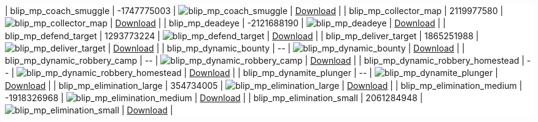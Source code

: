 | blip_mp_coach_smuggle                    | -1747775003  | ![blip_mp_coach_smuggle](https://raw.githubusercontent.com/abdulkadiraktas/rdr3_discoveries/master/useful_info_from_rpfs/textures/blips_mp/images/blips_mp/blip_mp_coach_smuggle.png)                                       | <a href='https://raw.githubusercontent.com/abdulkadiraktas/rdr3_discoveries/master/useful_info_from_rpfs/textures/blips_mp/images/blips_mp/blip_mp_coach_smuggle.png'>Download</a>                    |
| blip_mp_collector_map                    | 2119977580   | ![blip_mp_collector_map](https://raw.githubusercontent.com/abdulkadiraktas/rdr3_discoveries/master/useful_info_from_rpfs/textures/blips_mp/images/blips_mp/blip_mp_collector_map.png)                                       | <a href='https://raw.githubusercontent.com/abdulkadiraktas/rdr3_discoveries/master/useful_info_from_rpfs/textures/blips_mp/images/blips_mp/blip_mp_collector_map.png'>Download</a>                    |
| blip_mp_deadeye                          | -2121688190  | ![blip_mp_deadeye](https://raw.githubusercontent.com/abdulkadiraktas/rdr3_discoveries/master/useful_info_from_rpfs/textures/blips_mp/images/blips_mp/blip_mp_deadeye.png)                                                   | <a href='https://raw.githubusercontent.com/abdulkadiraktas/rdr3_discoveries/master/useful_info_from_rpfs/textures/blips_mp/images/blips_mp/blip_mp_deadeye.png'>Download</a>                          |
| blip_mp_defend_target                    | 1293773224   | ![blip_mp_defend_target](https://raw.githubusercontent.com/abdulkadiraktas/rdr3_discoveries/master/useful_info_from_rpfs/textures/blips_mp/images/blips_mp/blip_mp_defend_target.png)                                       | <a href='https://raw.githubusercontent.com/abdulkadiraktas/rdr3_discoveries/master/useful_info_from_rpfs/textures/blips_mp/images/blips_mp/blip_mp_defend_target.png'>Download</a>                    |
| blip_mp_deliver_target                   | 1865251988   | ![blip_mp_deliver_target](https://raw.githubusercontent.com/abdulkadiraktas/rdr3_discoveries/master/useful_info_from_rpfs/textures/blips_mp/images/blips_mp/blip_mp_deliver_target.png)                                     | <a href='https://raw.githubusercontent.com/abdulkadiraktas/rdr3_discoveries/master/useful_info_from_rpfs/textures/blips_mp/images/blips_mp/blip_mp_deliver_target.png'>Download</a>                   |
| blip_mp_dynamic_bounty                   | --           | ![blip_mp_dynamic_bounty](https://raw.githubusercontent.com/abdulkadiraktas/rdr3_discoveries/master/useful_info_from_rpfs/textures/blips_mp/images/blips_mp/blip_mp_dynamic_bounty.png)                                     | <a href='https://raw.githubusercontent.com/abdulkadiraktas/rdr3_discoveries/master/useful_info_from_rpfs/textures/blips_mp/images/blips_mp/blip_mp_dynamic_bounty.png'>Download</a>                   |
| blip_mp_dynamic_robbery_camp             | --           | ![blip_mp_dynamic_robbery_camp](https://raw.githubusercontent.com/abdulkadiraktas/rdr3_discoveries/master/useful_info_from_rpfs/textures/blips_mp/images/blips_mp/blip_mp_dynamic_robbery_camp.png)                         | <a href='https://raw.githubusercontent.com/abdulkadiraktas/rdr3_discoveries/master/useful_info_from_rpfs/textures/blips_mp/images/blips_mp/blip_mp_dynamic_robbery_camp.png'>Download</a>             |
| blip_mp_dynamic_robbery_homestead        | --           | ![blip_mp_dynamic_robbery_homestead](https://raw.githubusercontent.com/abdulkadiraktas/rdr3_discoveries/master/useful_info_from_rpfs/textures/blips_mp/images/blips_mp/blip_mp_dynamic_robbery_homestead.png)               | <a href='https://raw.githubusercontent.com/abdulkadiraktas/rdr3_discoveries/master/useful_info_from_rpfs/textures/blips_mp/images/blips_mp/blip_mp_dynamic_robbery_homestead.png'>Download</a>        |
| blip_mp_dynamite_plunger                 | --           | ![blip_mp_dynamite_plunger](https://raw.githubusercontent.com/abdulkadiraktas/rdr3_discoveries/master/useful_info_from_rpfs/textures/blips_mp/images/blips_mp/blip_mp_dynamite_plunger.png)                                 | <a href='https://raw.githubusercontent.com/abdulkadiraktas/rdr3_discoveries/master/useful_info_from_rpfs/textures/blips_mp/images/blips_mp/blip_mp_dynamite_plunger.png'>Download</a>                 |
| blip_mp_elimination_large                | 354734005    | ![blip_mp_elimination_large](https://raw.githubusercontent.com/abdulkadiraktas/rdr3_discoveries/master/useful_info_from_rpfs/textures/blips_mp/images/blips_mp/blip_mp_elimination_large.png)                               | <a href='https://raw.githubusercontent.com/abdulkadiraktas/rdr3_discoveries/master/useful_info_from_rpfs/textures/blips_mp/images/blips_mp/blip_mp_elimination_large.png'>Download</a>                |
| blip_mp_elimination_medium               | -1918326968  | ![blip_mp_elimination_medium](https://raw.githubusercontent.com/abdulkadiraktas/rdr3_discoveries/master/useful_info_from_rpfs/textures/blips_mp/images/blips_mp/blip_mp_elimination_medium.png)                             | <a href='https://raw.githubusercontent.com/abdulkadiraktas/rdr3_discoveries/master/useful_info_from_rpfs/textures/blips_mp/images/blips_mp/blip_mp_elimination_medium.png'>Download</a>               |
| blip_mp_elimination_small                | 2061284948   | ![blip_mp_elimination_small](https://raw.githubusercontent.com/abdulkadiraktas/rdr3_discoveries/master/useful_info_from_rpfs/textures/blips_mp/images/blips_mp/blip_mp_elimination_small.png)                               | <a href='https://raw.githubusercontent.com/abdulkadiraktas/rdr3_discoveries/master/useful_info_from_rpfs/textures/blips_mp/images/blips_mp/blip_mp_elimination_small.png'>Download</a>                |